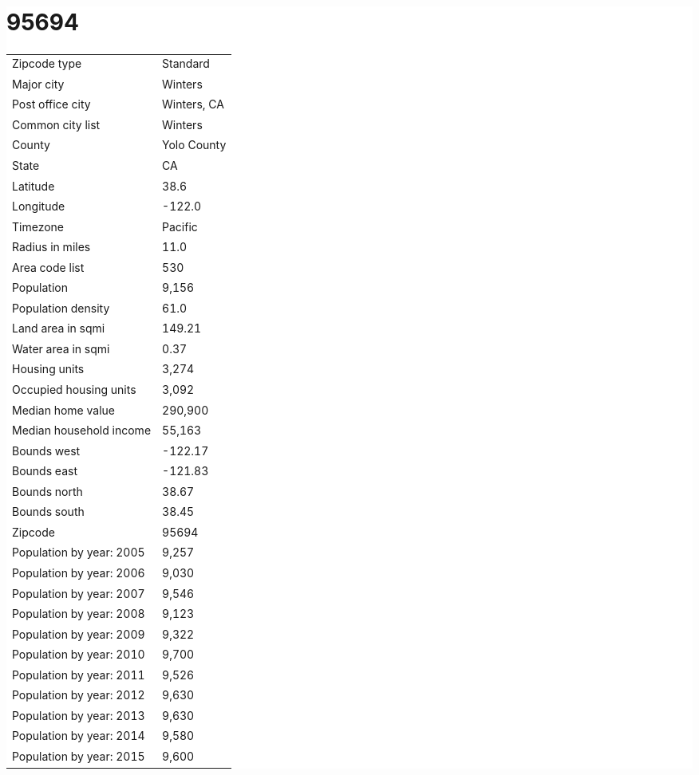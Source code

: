 95694
=====
|||
|--|--|
|Zipcode type|Standard|
|Major city|Winters|
|Post office city|Winters, CA|
|Common city list|Winters|
|County|Yolo County|
|State|CA|
|Latitude|38.6|
|Longitude|-122.0|
|Timezone|Pacific|
|Radius in miles|11.0|
|Area code list|530|
|Population|9,156|
|Population density|61.0|
|Land area in sqmi|149.21|
|Water area in sqmi|0.37|
|Housing units|3,274|
|Occupied housing units|3,092|
|Median home value|290,900|
|Median household income|55,163|
|Bounds west|-122.17|
|Bounds east|-121.83|
|Bounds north|38.67|
|Bounds south|38.45|
|Zipcode|95694|
|Population by year: 2005|9,257|
|Population by year: 2006|9,030|
|Population by year: 2007|9,546|
|Population by year: 2008|9,123|
|Population by year: 2009|9,322|
|Population by year: 2010|9,700|
|Population by year: 2011|9,526|
|Population by year: 2012|9,630|
|Population by year: 2013|9,630|
|Population by year: 2014|9,580|
|Population by year: 2015|9,600|